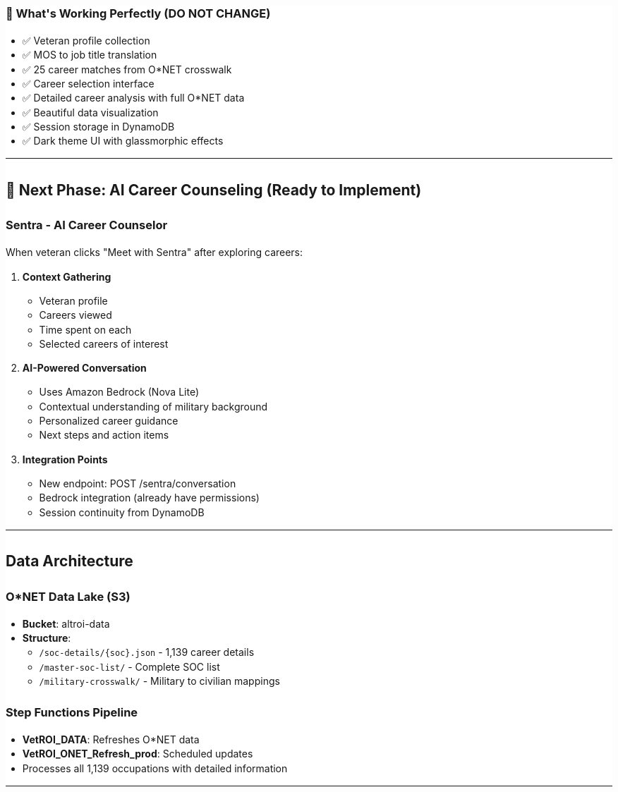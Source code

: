 ### 🎯 What's Working Perfectly (DO NOT CHANGE)
- ✅ Veteran profile collection
- ✅ MOS to job title translation
- ✅ 25 career matches from O*NET crosswalk
- ✅ Career selection interface
- ✅ Detailed career analysis with full O*NET data
- ✅ Beautiful data visualization
- ✅ Session storage in DynamoDB
- ✅ Dark theme UI with glassmorphic effects

---

## 🚀 Next Phase: AI Career Counseling (Ready to Implement)

### Sentra - AI Career Counselor
When veteran clicks "Meet with Sentra" after exploring careers:

1. **Context Gathering**
   - Veteran profile
   - Careers viewed
   - Time spent on each
   - Selected careers of interest

2. **AI-Powered Conversation**
   - Uses Amazon Bedrock (Nova Lite)
   - Contextual understanding of military background
   - Personalized career guidance
   - Next steps and action items

3. **Integration Points**
   - New endpoint: POST /sentra/conversation
   - Bedrock integration (already have permissions)
   - Session continuity from DynamoDB

---

## Data Architecture

### O*NET Data Lake (S3)
- **Bucket**: altroi-data
- **Structure**: 
  - `/soc-details/{soc}.json` - 1,139 career details
  - `/master-soc-list/` - Complete SOC list
  - `/military-crosswalk/` - Military to civilian mappings

### Step Functions Pipeline
- **VetROI_DATA**: Refreshes O*NET data
- **VetROI_ONET_Refresh_prod**: Scheduled updates
- Processes all 1,139 occupations with detailed information

---
